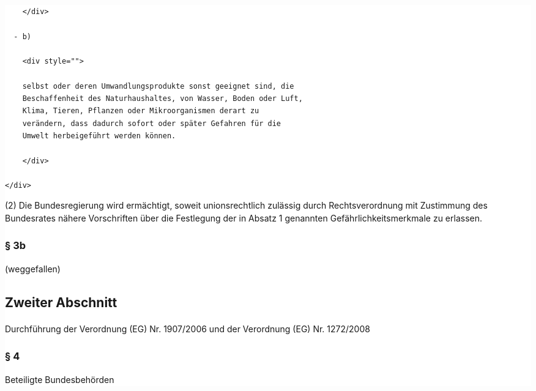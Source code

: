         </div>
    
      - b)
        
        <div style="">
        
        selbst oder deren Umwandlungsprodukte sonst geeignet sind, die
        Beschaffenheit des Naturhaushaltes, von Wasser, Boden oder Luft,
        Klima, Tieren, Pflanzen oder Mikroorganismen derart zu
        verändern, dass dadurch sofort oder später Gefahren für die
        Umwelt herbeigeführt werden können.
        
        </div>
    
    </div>

</div>

<div class="jurAbsatz">

(2) Die Bundesregierung wird ermächtigt, soweit unionsrechtlich zulässig
durch Rechtsverordnung mit Zustimmung des Bundesrates nähere
Vorschriften über die Festlegung der in Absatz 1 genannten
Gefährlichkeitsmerkmale zu erlassen.

</div>

</div>

</div>

</div>

<span id="BJNR017180980BJNE006106377.html"></span>

### § 3b  
(weggefallen)

<div>

<div class="jnhtml">

<div>

</div>

</div>

</div>

<span id="BJNR017180980BJNG000208377.html"></span>

## Zweiter Abschnitt  
Durchführung der Verordnung (EG) Nr. 1907/2006 und der Verordnung (EG) Nr. 1272/2008

<span id="BJNR017180980BJNE000612124.html"></span>

### § 4  
Beteiligte Bundesbehörden
